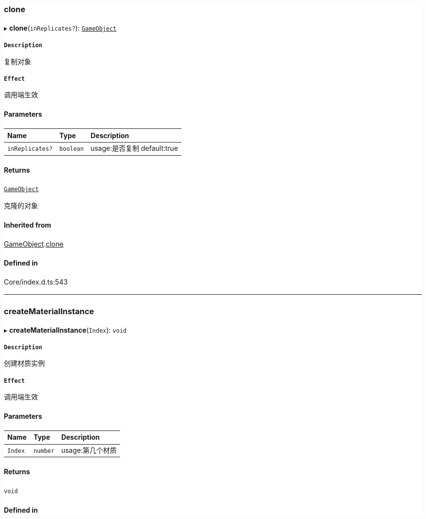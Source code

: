 ### clone

▸ **clone**(`inReplicates?`): [`GameObject`](Core.Core.GameObject.md)

**`Description`**

复制对象

**`Effect`**

调用端生效

#### Parameters

| Name | Type | Description |
| :------ | :------ | :------ |
| `inReplicates?` | `boolean` | usage:是否复制 default:true |

#### Returns

[`GameObject`](Core.Core.GameObject.md)

克隆的对象

#### Inherited from

[GameObject](Core.Core.GameObject.md).[clone](Core.Core.GameObject.md#clone)

#### Defined in

Core/index.d.ts:543

___

### createMaterialInstance

▸ **createMaterialInstance**(`Index`): `void`

**`Description`**

创建材质实例

**`Effect`**

调用端生效

#### Parameters

| Name | Type | Description |
| :------ | :------ | :------ |
| `Index` | `number` | usage:第几个材质 |

#### Returns

`void`

#### Defined in
